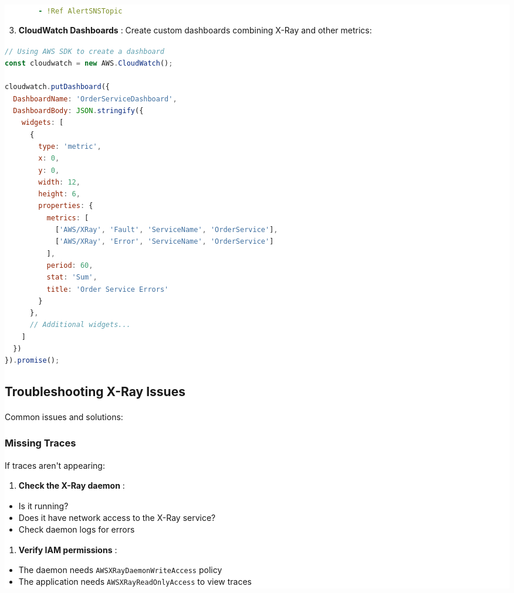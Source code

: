 ```yaml
        - !Ref AlertSNSTopic
```

3. **CloudWatch Dashboards** : Create custom dashboards combining X-Ray and other metrics:

```javascript
// Using AWS SDK to create a dashboard
const cloudwatch = new AWS.CloudWatch();

cloudwatch.putDashboard({
  DashboardName: 'OrderServiceDashboard',
  DashboardBody: JSON.stringify({
    widgets: [
      {
        type: 'metric',
        x: 0,
        y: 0,
        width: 12,
        height: 6,
        properties: {
          metrics: [
            ['AWS/XRay', 'Fault', 'ServiceName', 'OrderService'],
            ['AWS/XRay', 'Error', 'ServiceName', 'OrderService']
          ],
          period: 60,
          stat: 'Sum',
          title: 'Order Service Errors'
        }
      },
      // Additional widgets...
    ]
  })
}).promise();
```

## Troubleshooting X-Ray Issues

Common issues and solutions:

### Missing Traces

If traces aren't appearing:

1. **Check the X-Ray daemon** :

* Is it running?
* Does it have network access to the X-Ray service?
* Check daemon logs for errors

1. **Verify IAM permissions** :

* The daemon needs `AWSXRayDaemonWriteAccess` policy
* The application needs `AWSXRayReadOnlyAccess` to view traces

